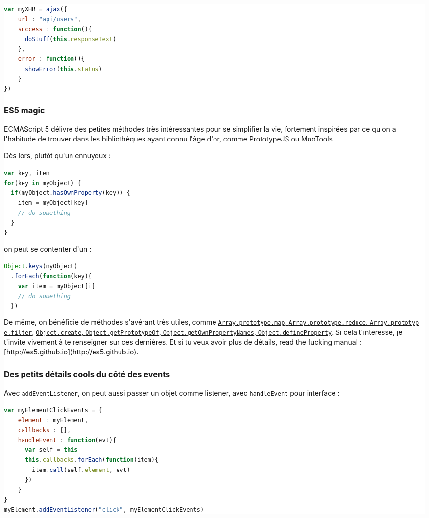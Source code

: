```javascript
var myXHR = ajax({
    url : "api/users",
    success : function(){
      doStuff(this.responseText)
    },
    error : function(){
      showError(this.status)
    }
})
```

### ES5 magic

ECMAScript 5 délivre des petites méthodes très intéressantes pour se simplifier la vie, fortement inspirées par ce qu'on a l'habitude de trouver dans les bibliothèques ayant connu l'âge d'or, comme [PrototypeJS](http://prototypejs.org) ou [MooTools](http://mootools.net).

Dès lors, plutôt qu'un ennuyeux :

```javascript
var key, item
for(key in myObject) {
  if(myObject.hasOwnProperty(key)) {
    item = myObject[key]
    // do something
  }
}
```

on peut se contenter d'un :

```javascript
Object.keys(myObject)
  .forEach(function(key){
    var item = myObject[i]
    // do something
  })
```

De même, on bénéficie de méthodes s'avérant très utiles, comme
[`Array.prototype.map`, `Array.prototype.reduce`, `Array.prototype.filter`](https://developer.mozilla.org/en-US/docs/Web/JavaScript/Reference/Global_Objects/Array/prototype),
[`Object.create`, `Object.getPrototypeOf`, `Object.getOwnPropertyNames`, `Object.defineProperty`](https://developer.mozilla.org/en-US/docs/Web/JavaScript/Reference/Global_Objects/Object). Si cela t'intéresse, je t'invite vivement à te renseigner sur ces dernières.
Et si tu veux avoir plus de détails, read the fucking manual :
[http://es5.github.io](http://es5.github.io).


### Des petits détails cools du côté des events

Avec `addEventListener`, on peut aussi passer un objet comme listener, avec `handleEvent` pour interface :

```javascript
var myElementClickEvents = {
    element : myElement,
    callbacks : [],
    handleEvent : function(evt){
      var self = this
      this.callbacks.forEach(function(item){
        item.call(self.element, evt)
      })
    }
}
myElement.addEventListener("click", myElementClickEvents)

```